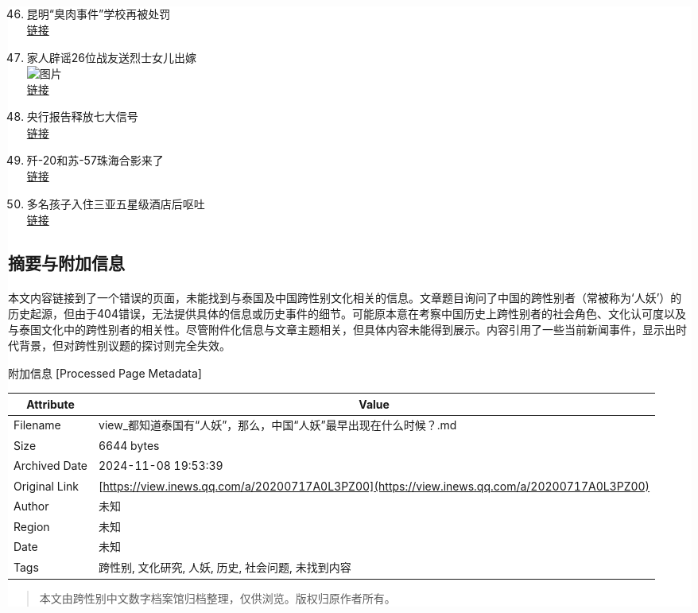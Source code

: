 46. 昆明“臭肉事件”学校再被处罚  
    [链接](https://view.inews.qq.com/a/20241108A0409S00)

47. 家人辟谣26位战友送烈士女儿出嫁  
    ![图片](http://inews.gtimg.com/newsapp_ls/0/14797022909/0)  
    [链接](https://view.inews.qq.com/a/20241108A086FR00)

48. 央行报告释放七大信号  
    [链接](https://view.inews.qq.com/a/20241108A09ECD00)

49. 歼-20和苏-57珠海合影来了  
    [链接](https://view.inews.qq.com/a/20241108A047HO00)

50. 多名孩子入住三亚五星级酒店后呕吐  
    [链接](https://view.inews.qq.com/a/20241108A0173L00)

## 摘要与附加信息


本文内容链接到了一个错误的页面，未能找到与泰国及中国跨性别文化相关的信息。文章题目询问了中国的跨性别者（常被称为‘人妖’）的历史起源，但由于404错误，无法提供具体的信息或历史事件的细节。可能原本意在考察中国历史上跨性别者的社会角色、文化认可度以及与泰国文化中的跨性别者的相关性。尽管附件化信息与文章主题相关，但具体内容未能得到展示。内容引用了一些当前新闻事件，显示出时代背景，但对跨性别议题的探讨则完全失效。


附加信息 [Processed Page Metadata]

| Attribute       | Value                                  |
|-----------------|----------------------------------------|
| Filename        | view_都知道泰国有“人妖”，那么，中国“人妖”最早出现在什么时候？.md                             |
| Size            | 6644 bytes                           |
| Archived Date   | 2024-11-08 19:53:39                             |
| Original Link   | [https://view.inews.qq.com/a/20200717A0L3PZ00](https://view.inews.qq.com/a/20200717A0L3PZ00)                       |
| Author          | 未知                               |
| Region          | 未知                               |
| Date            | 未知                                 |
| Tags            | 跨性别, 文化研究, 人妖, 历史, 社会问题, 未找到内容                                 |
>
> 本文由跨性别中文数字档案馆归档整理，仅供浏览。版权归原作者所有。
>